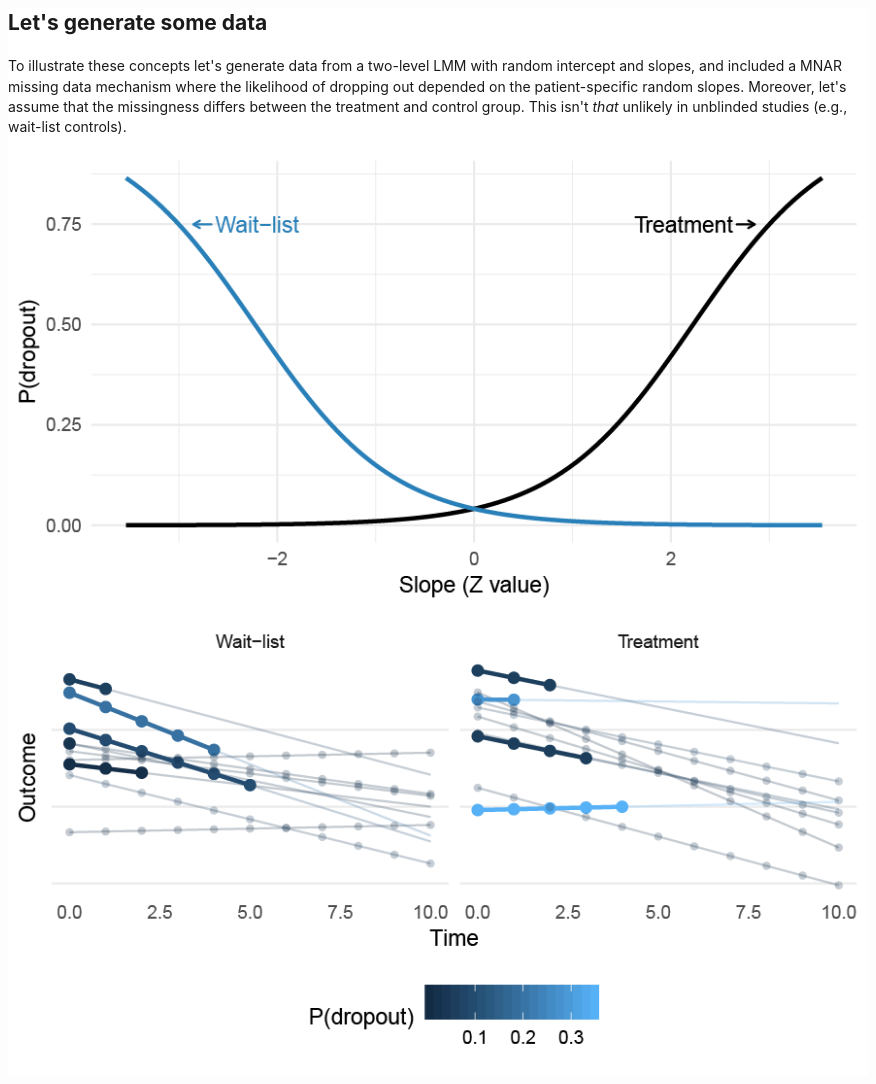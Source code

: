 Let's generate some data
------------------------

To illustrate these concepts let's generate data from a two-level LMM with random intercept and slopes, and included a MNAR missing data mechanism where the likelihood of dropping out depended on the patient-specific random slopes. Moreover, let's assume that the missingness differs between the treatment and control group. This isn't *that* unlikely in unblinded studies (e.g., wait-list controls).

<img src="img/MNAR_p_dropout.png" title="Figure 2. A differential MNAR dropout process where the probability of dropping out from a trial depends on the patient-specific slopes which interact with the treatment allocation. The probability of dropout is assumed to be constant over time."/>

<img src="img/MNAR.png" title="Figure 3. A sample of patients drawn from the MNAR (random slope) data-generating process.  Circles represent complete observations; the bold line represents the slope before dropping out. P(dropout) gives the probability of dropout, which is assumed to be constant at all time points."/>
